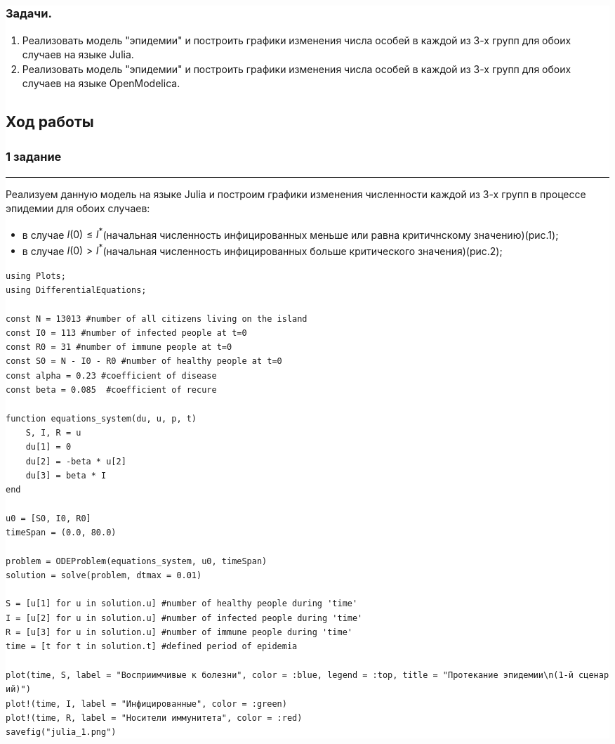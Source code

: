 ### Задачи.
1. Реализовать модель "эпидемии" и построить графики изменения числа особей в каждой из 3-х групп для обоих случаев на языке Julia. 
2. Реализовать модель "эпидемии" и построить графики изменения числа особей в каждой из 3-х групп для обоих случаев на языке OpenModelica. 

## Ход работы
### 1 задание
---
Реализуем данную модель на языке Julia и построим графики изменения численности каждой из 3-х групп в процессе эпидемии для обоих случаев: 
- в случае $I(0)\leq I^*$(начальная численность инфицированных меньше или равна критичнскому значению)(рис.1); 
- в случае $I(0)>I^*$(начальная численность инфицированных больше критического значения)(рис.2); 

```
using Plots;
using DifferentialEquations;

const N = 13013 #number of all citizens living on the island
const I0 = 113 #number of infected people at t=0
const R0 = 31 #number of immune people at t=0
const S0 = N - I0 - R0 #number of healthy people at t=0
const alpha = 0.23 #coefficient of disease
const beta = 0.085  #coefficient of recure

function equations_system(du, u, p, t)
    S, I, R = u
    du[1] = 0
    du[2] = -beta * u[2]
    du[3] = beta * I
end

u0 = [S0, I0, R0]
timeSpan = (0.0, 80.0)

problem = ODEProblem(equations_system, u0, timeSpan)
solution = solve(problem, dtmax = 0.01)

S = [u[1] for u in solution.u] #number of healthy people during 'time'
I = [u[2] for u in solution.u] #number of infected people during 'time'
R = [u[3] for u in solution.u] #number of immune people during 'time'
time = [t for t in solution.t] #defined period of epidemia

plot(time, S, label = "Восприимчивые к болезни", color = :blue, legend = :top, title = "Протекание эпидемии\n(1-й сценарий)")
plot!(time, I, label = "Инфицированные", color = :green)
plot!(time, R, label = "Носители иммунитета", color = :red)
savefig("julia_1.png")
```
